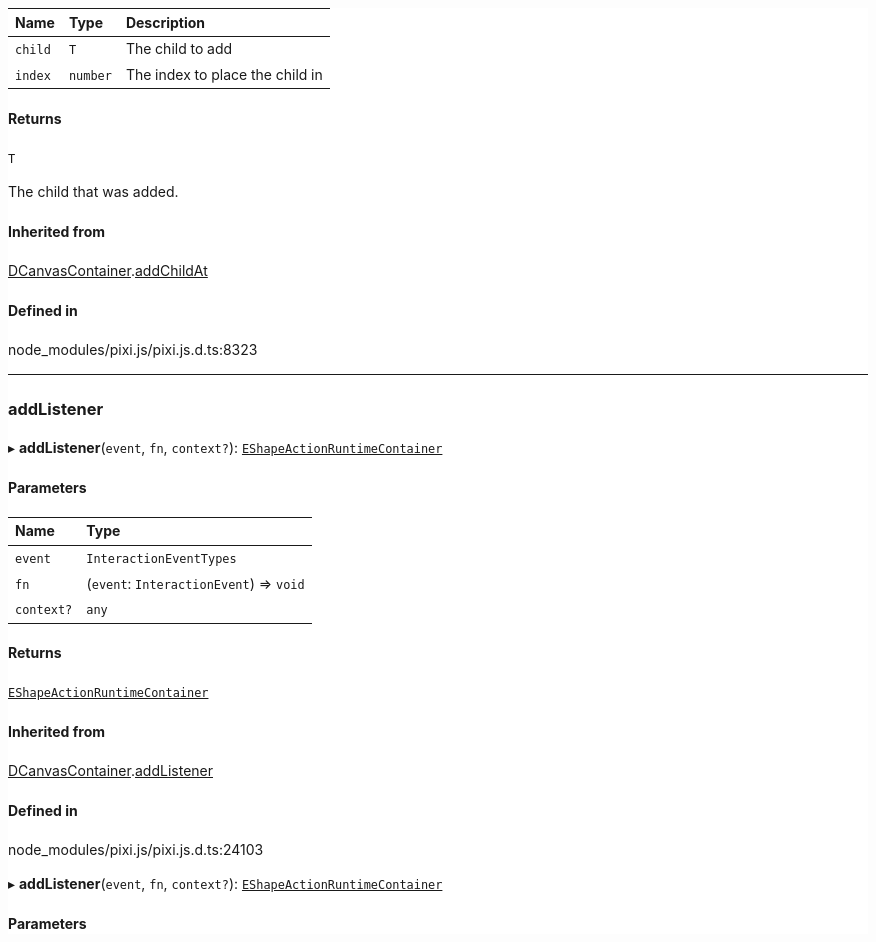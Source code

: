 | Name | Type | Description |
| :------ | :------ | :------ |
| `child` | `T` | The child to add |
| `index` | `number` | The index to place the child in |

#### Returns

`T`

The child that was added.

#### Inherited from

[DCanvasContainer](../classes/DCanvasContainer.md).[addChildAt](../classes/DCanvasContainer.md#addchildat)

#### Defined in

node_modules/pixi.js/pixi.js.d.ts:8323

___

### addListener

▸ **addListener**(`event`, `fn`, `context?`): [`EShapeActionRuntimeContainer`](EShapeActionRuntimeContainer.md)

#### Parameters

| Name | Type |
| :------ | :------ |
| `event` | `InteractionEventTypes` |
| `fn` | (`event`: `InteractionEvent`) => `void` |
| `context?` | `any` |

#### Returns

[`EShapeActionRuntimeContainer`](EShapeActionRuntimeContainer.md)

#### Inherited from

[DCanvasContainer](../classes/DCanvasContainer.md).[addListener](../classes/DCanvasContainer.md#addlistener)

#### Defined in

node_modules/pixi.js/pixi.js.d.ts:24103

▸ **addListener**(`event`, `fn`, `context?`): [`EShapeActionRuntimeContainer`](EShapeActionRuntimeContainer.md)

#### Parameters

